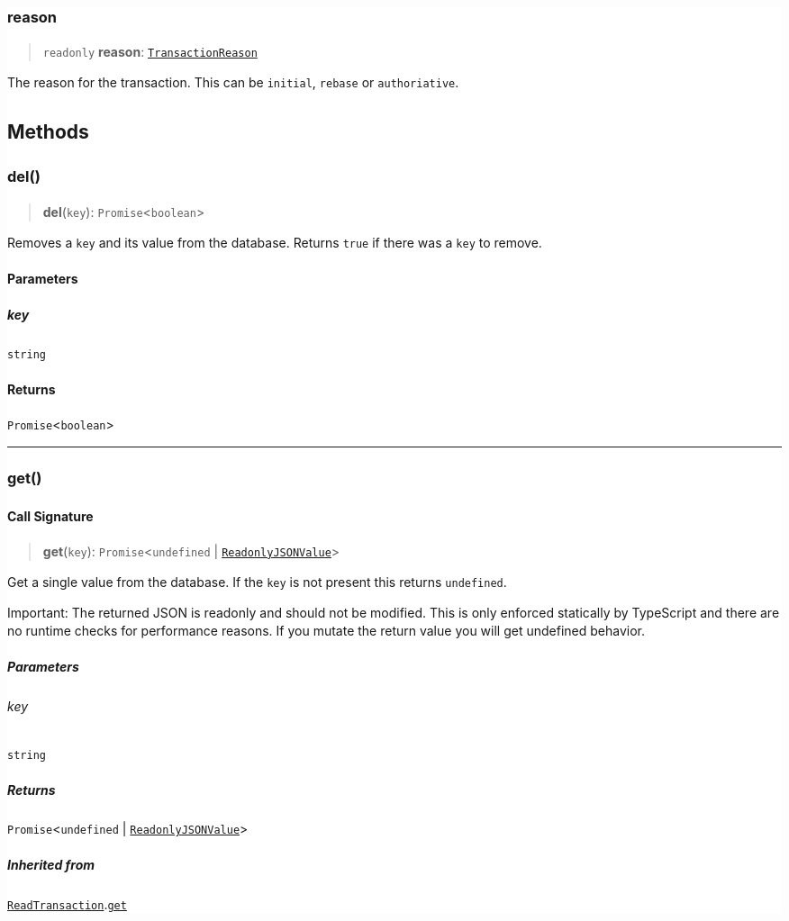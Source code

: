 ### reason

> `readonly` **reason**: [`TransactionReason`](../type-aliases/TransactionReason.md)

The reason for the transaction. This can be `initial`, `rebase` or `authoriative`.

## Methods

### del()

> **del**(`key`): `Promise`\<`boolean`\>

Removes a `key` and its value from the database. Returns `true` if there was a
`key` to remove.

#### Parameters

##### key

`string`

#### Returns

`Promise`\<`boolean`\>

***

### get()

#### Call Signature

> **get**(`key`): `Promise`\<`undefined` \| [`ReadonlyJSONValue`](../type-aliases/ReadonlyJSONValue.md)\>

Get a single value from the database. If the `key` is not present this
returns `undefined`.

Important: The returned JSON is readonly and should not be modified. This
is only enforced statically by TypeScript and there are no runtime checks
for performance reasons. If you mutate the return value you will get
undefined behavior.

##### Parameters

###### key

`string`

##### Returns

`Promise`\<`undefined` \| [`ReadonlyJSONValue`](../type-aliases/ReadonlyJSONValue.md)\>

##### Inherited from

[`ReadTransaction`](ReadTransaction.md).[`get`](ReadTransaction.md#get)
